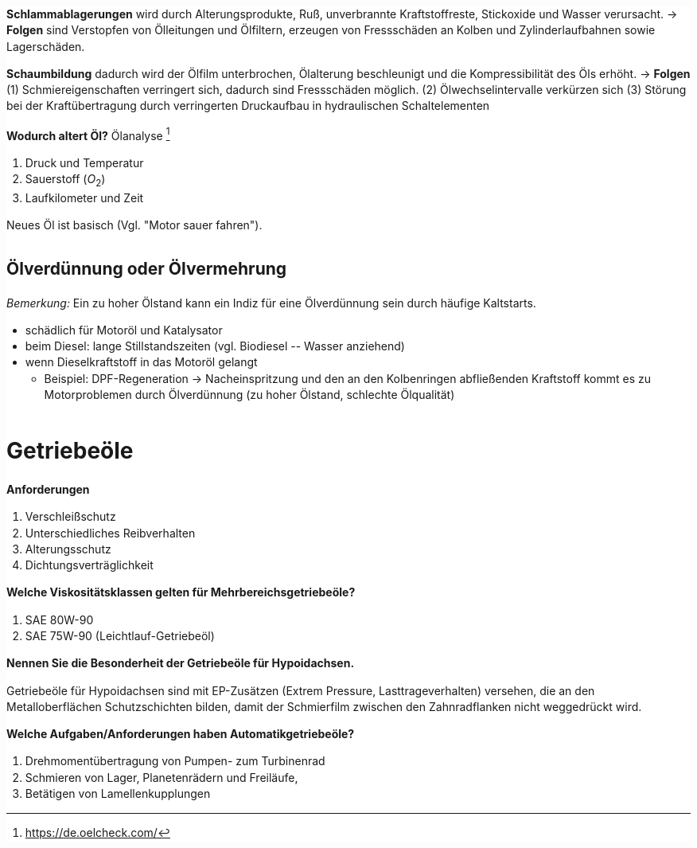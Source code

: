 **Schlammablagerungen** wird durch Alterungsprodukte, Ruß, unverbrannte Kraftstoffreste, Stickoxide und Wasser verursacht. $\to$ **Folgen** sind Verstopfen von Ölleitungen und Ölfiltern, erzeugen von Fressschäden an Kolben und Zylinderlaufbahnen sowie Lagerschäden.

**Schaumbildung** dadurch wird der Ölfilm unterbrochen, Ölalterung beschleunigt und die Kompressibilität des Öls erhöht. $\to$ **Folgen** (1) Schmiereigenschaften verringert sich, dadurch sind Fressschäden möglich. (2) Ölwechselintervalle verkürzen sich (3) Störung bei der Kraftübertragung durch verringerten Druckaufbau in hydraulischen Schaltelementen

**Wodurch altert Öl?** Ölanalyse [^2]

1. Druck und Temperatur 
1. Sauerstoff ($O_2$)
1. Laufkilometer und Zeit

Neues Öl ist basisch (Vgl. "Motor sauer fahren").

[^2]: <https://de.oelcheck.com/>

## Ölverdünnung oder Ölvermehrung 

*Bemerkung:* Ein zu hoher Ölstand kann ein Indiz für eine
Ölverdünnung sein durch häufige Kaltstarts.

- schädlich für Motoröl und Katalysator 
- beim Diesel: lange Stillstandszeiten (vgl. Biodiesel -- Wasser anziehend)
- wenn Dieselkraftstoff in das Motoröl gelangt
    - Beispiel: DPF-Regeneration $\to$ Nacheinspritzung und den an den Kolbenringen abfließenden Kraftstoff kommt es zu Motorproblemen durch Ölverdünnung (zu hoher Ölstand, schlechte Ölqualität)



# Getriebeöle

**Anforderungen**

1. Verschleißschutz 
1. Unterschiedliches Reibverhalten 
1. Alterungsschutz 
1. Dichtungsverträglichkeit

**Welche Viskositätsklassen gelten für Mehrbereichsgetriebeöle?**

1. SAE 80W-90
1. SAE 75W-90 (Leichtlauf-Getriebeöl)

**Nennen Sie die Besonderheit der Getriebeöle für Hypoidachsen.**

Getriebeöle für Hypoidachsen sind mit EP-Zusätzen (Extrem Pressure, Lasttrageverhalten) versehen, die an den Metalloberflächen Schutzschichten bilden, damit der Schmierfilm zwischen den Zahnradflanken nicht weggedrückt wird.

**Welche Aufgaben/Anforderungen haben Automatikgetriebeöle?**

1. Drehmomentübertragung von Pumpen- zum Turbinenrad
1. Schmieren von Lager, Planetenrädern und Freiläufe,
1. Betätigen von Lamellenkupplungen


[^1]: <https://www.youtube.com/watch?v=qq0fjl0LQXo>